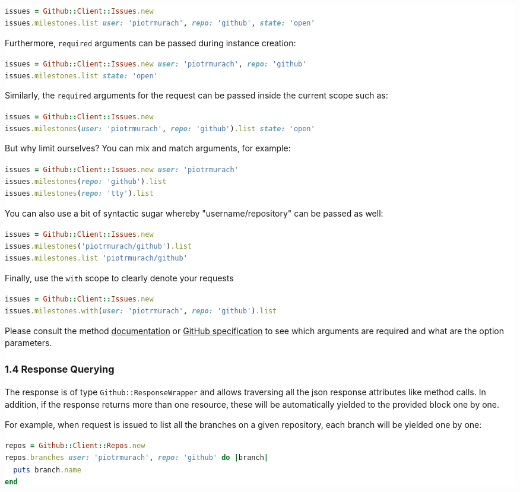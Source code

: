 ```ruby
issues = Github::Client::Issues.new
issues.milestones.list user: 'piotrmurach', repo: 'github', state: 'open'
```

Furthermore, `required` arguments can be passed during instance creation:

```ruby
issues = Github::Client::Issues.new user: 'piotrmurach', repo: 'github'
issues.milestones.list state: 'open'
```

Similarly, the `required` arguments for the request can be passed inside the current scope such as:

```ruby
issues = Github::Client::Issues.new
issues.milestones(user: 'piotrmurach', repo: 'github').list state: 'open'
```

But why limit ourselves? You can mix and match arguments, for example:

```ruby
issues = Github::Client::Issues.new user: 'piotrmurach'
issues.milestones(repo: 'github').list
issues.milestones(repo: 'tty').list
```

You can also use a bit of syntactic sugar whereby "username/repository" can be passed as well:

```ruby
issues = Github::Client::Issues.new
issues.milestones('piotrmurach/github').list
issues.milestones.list 'piotrmurach/github'
```

Finally, use the `with` scope to clearly denote your requests

```ruby
issues = Github::Client::Issues.new
issues.milestones.with(user: 'piotrmurach', repo: 'github').list
```

Please consult the method [documentation](http://rubydoc.info/github/piotrmurach/github/master/frames) or [GitHub specification](https://developer.github.com/v3/) to see which arguments are required and what are the option parameters.

### 1.4 Response Querying

The response is of type `Github::ResponseWrapper` and allows traversing all the json response attributes like method calls. In addition, if the response returns more than one resource, these will be automatically yielded to the provided block one by one.

For example, when request is issued to list all the branches on a given repository, each branch will be yielded one by one:

```ruby
repos = Github::Client::Repos.new
repos.branches user: 'piotrmurach', repo: 'github' do |branch|
  puts branch.name
end
```
